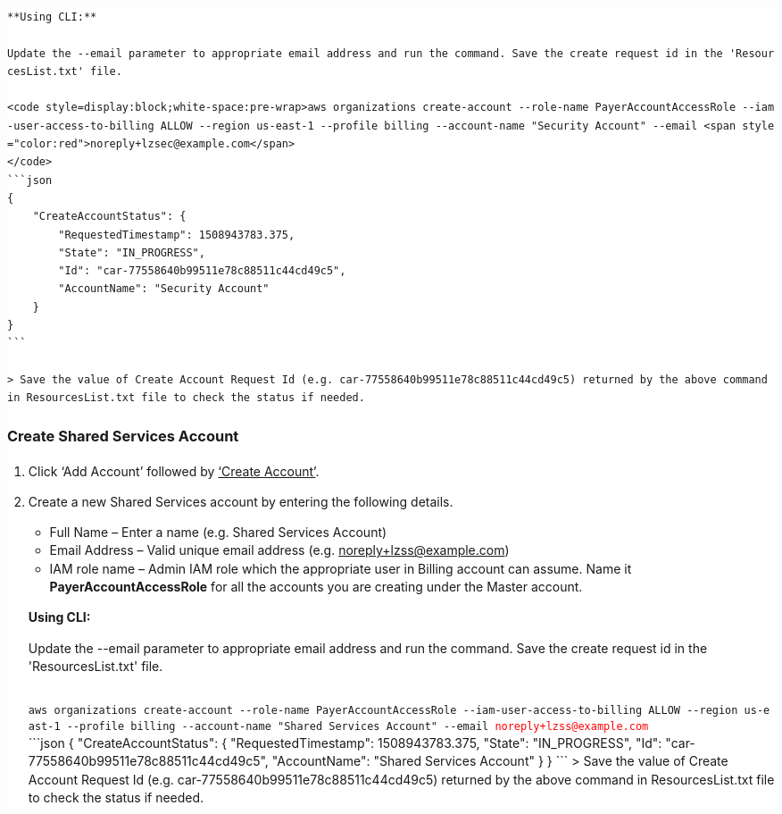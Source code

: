     **Using CLI:**

    Update the --email parameter to appropriate email address and run the command. Save the create request id in the 'ResourcesList.txt' file.

    <code style=display:block;white-space:pre-wrap>aws organizations create-account --role-name PayerAccountAccessRole --iam-user-access-to-billing ALLOW --region us-east-1 --profile billing --account-name "Security Account" --email <span style="color:red">noreply+lzsec@example.com</span>
    </code>
    ```json
    {
        "CreateAccountStatus": {
            "RequestedTimestamp": 1508943783.375,
            "State": "IN_PROGRESS",
            "Id": "car-77558640b99511e78c88511c44cd49c5",
            "AccountName": "Security Account"
        }
    }
    ```

    > Save the value of Create Account Request Id (e.g. car-77558640b99511e78c88511c44cd49c5) returned by the above command in ResourcesList.txt file to check the status if needed.

### Create Shared Services Account
1.  Click ‘Add Account’ followed by [‘Create Account’](http://docs.aws.amazon.com/organizations/latest/userguide/orgs_manage_accounts_create.html).

2.  Create a new Shared Services account by entering the following details.

    *   Full Name – Enter a name (e.g. Shared Services Account)
    *   Email Address – Valid unique email address (e.g. noreply+lzss@example.com)
    *   IAM role name – Admin IAM role which the appropriate user in Billing account can assume. Name it **PayerAccountAccessRole** for all the accounts you are creating under the Master account.

    **Using CLI:**

    Update the --email parameter to appropriate email address and run the command. Save the create request id in the 'ResourcesList.txt' file.

    <code style=display:block;white-space:pre-wrap>
    aws organizations create-account --role-name PayerAccountAccessRole --iam-user-access-to-billing ALLOW --region us-east-1 --profile billing --account-name "Shared Services Account" --email <span style="color:red">noreply+lzss@example.com</span>
    </code>
    ```json
    {
        "CreateAccountStatus": {
            "RequestedTimestamp": 1508943783.375,
            "State": "IN_PROGRESS",
            "Id": "car-77558640b99511e78c88511c44cd49c5",
            "AccountName": "Shared Services Account"
        }
    }
    ```
    > Save the value of Create Account Request Id (e.g. car-77558640b99511e78c88511c44cd49c5) returned by the above command in ResourcesList.txt file to check the status if needed.
